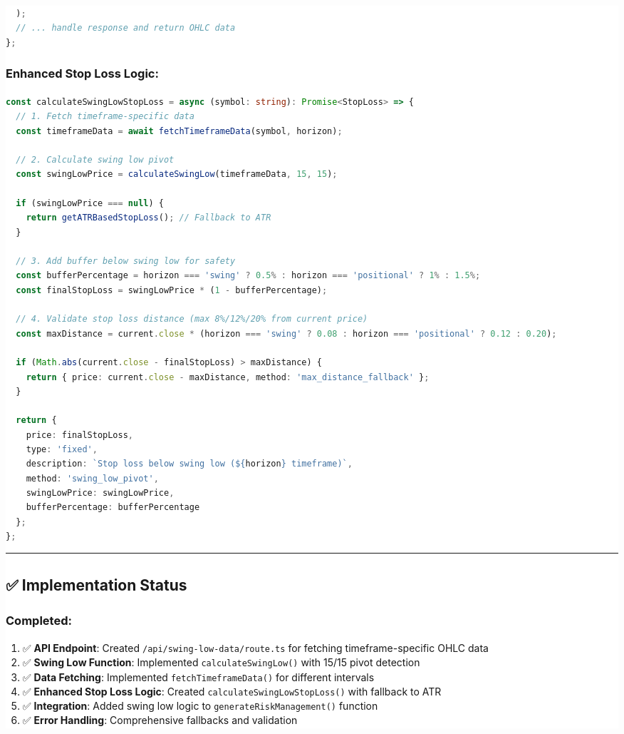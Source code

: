 ```typescript
  );
  // ... handle response and return OHLC data
};
```

### **Enhanced Stop Loss Logic:**

```typescript
const calculateSwingLowStopLoss = async (symbol: string): Promise<StopLoss> => {
  // 1. Fetch timeframe-specific data
  const timeframeData = await fetchTimeframeData(symbol, horizon);

  // 2. Calculate swing low pivot
  const swingLowPrice = calculateSwingLow(timeframeData, 15, 15);

  if (swingLowPrice === null) {
    return getATRBasedStopLoss(); // Fallback to ATR
  }

  // 3. Add buffer below swing low for safety
  const bufferPercentage = horizon === 'swing' ? 0.5% : horizon === 'positional' ? 1% : 1.5%;
  const finalStopLoss = swingLowPrice * (1 - bufferPercentage);

  // 4. Validate stop loss distance (max 8%/12%/20% from current price)
  const maxDistance = current.close * (horizon === 'swing' ? 0.08 : horizon === 'positional' ? 0.12 : 0.20);

  if (Math.abs(current.close - finalStopLoss) > maxDistance) {
    return { price: current.close - maxDistance, method: 'max_distance_fallback' };
  }

  return {
    price: finalStopLoss,
    type: 'fixed',
    description: `Stop loss below swing low (${horizon} timeframe)`,
    method: 'swing_low_pivot',
    swingLowPrice: swingLowPrice,
    bufferPercentage: bufferPercentage
  };
};
```

---

## ✅ **Implementation Status**

### **Completed:**

1. ✅ **API Endpoint**: Created `/api/swing-low-data/route.ts` for fetching timeframe-specific OHLC data
2. ✅ **Swing Low Function**: Implemented `calculateSwingLow()` with 15/15 pivot detection
3. ✅ **Data Fetching**: Implemented `fetchTimeframeData()` for different intervals
4. ✅ **Enhanced Stop Loss Logic**: Created `calculateSwingLowStopLoss()` with fallback to ATR
5. ✅ **Integration**: Added swing low logic to `generateRiskManagement()` function
6. ✅ **Error Handling**: Comprehensive fallbacks and validation
